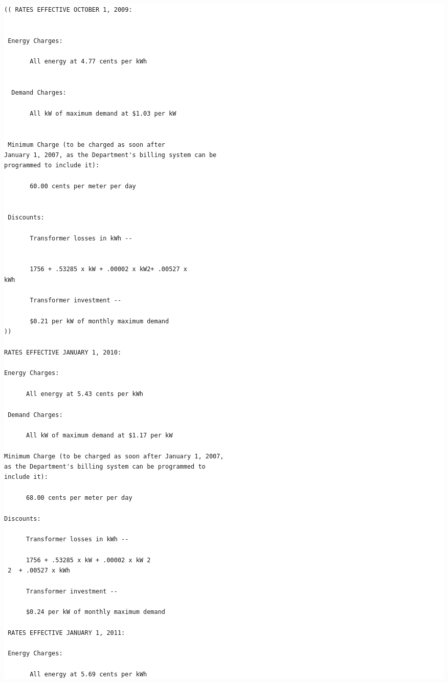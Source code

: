     (( RATES EFFECTIVE OCTOBER 1, 2009:  
  
  
     Energy Charges:   
  
           All energy at 4.77 cents per kWh  
  
  
      Demand Charges:   
  
           All kW of maximum demand at $1.03 per kW  
  
  
     Minimum Charge (to be charged as soon after  
    January 1, 2007, as the Department's billing system can be  
    programmed to include it):   
  
           60.00 cents per meter per day  
  
  
     Discounts:   
  
           Transformer losses in kWh --  
  
  
           1756 + .53285 x kW + .00002 x kW2+ .00527 x  
    kWh    
  
           Transformer investment --   
  
           $0.21 per kW of monthly maximum demand  
    ))  
  
    RATES EFFECTIVE JANUARY 1, 2010:  
  
    Energy Charges:  
  
          All energy at 5.43 cents per kWh  
  
     Demand Charges:  
  
          All kW of maximum demand at $1.17 per kW  
  
    Minimum Charge (to be charged as soon after January 1, 2007,  
    as the Department's billing system can be programmed to  
    include it):  
  
          68.00 cents per meter per day  
  
    Discounts:  
  
          Transformer losses in kWh --  
  
          1756 + .53285 x kW + .00002 x kW 2  
     2  + .00527 x kWh  
  
          Transformer investment --  
  
          $0.24 per kW of monthly maximum demand  
  
     RATES EFFECTIVE JANUARY 1, 2011:   
  
     Energy Charges:   
  
           All energy at 5.69 cents per kWh   
  